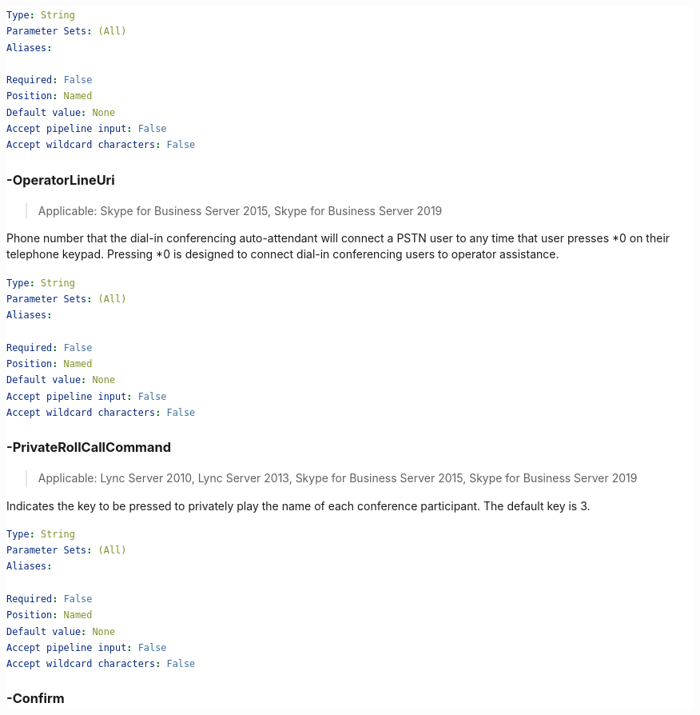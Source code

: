 
```yaml
Type: String
Parameter Sets: (All)
Aliases:

Required: False
Position: Named
Default value: None
Accept pipeline input: False
Accept wildcard characters: False
```

### -OperatorLineUri

> Applicable: Skype for Business Server 2015, Skype for Business Server 2019

Phone number that the dial-in conferencing auto-attendant will connect a PSTN user to any time that user presses *0 on their telephone keypad.
Pressing *0 is designed to connect dial-in conferencing users to operator assistance.

```yaml
Type: String
Parameter Sets: (All)
Aliases:

Required: False
Position: Named
Default value: None
Accept pipeline input: False
Accept wildcard characters: False
```

### -PrivateRollCallCommand

> Applicable: Lync Server 2010, Lync Server 2013, Skype for Business Server 2015, Skype for Business Server 2019

Indicates the key to be pressed to privately play the name of each conference participant.
The default key is 3.

```yaml
Type: String
Parameter Sets: (All)
Aliases:

Required: False
Position: Named
Default value: None
Accept pipeline input: False
Accept wildcard characters: False
```

### -Confirm
